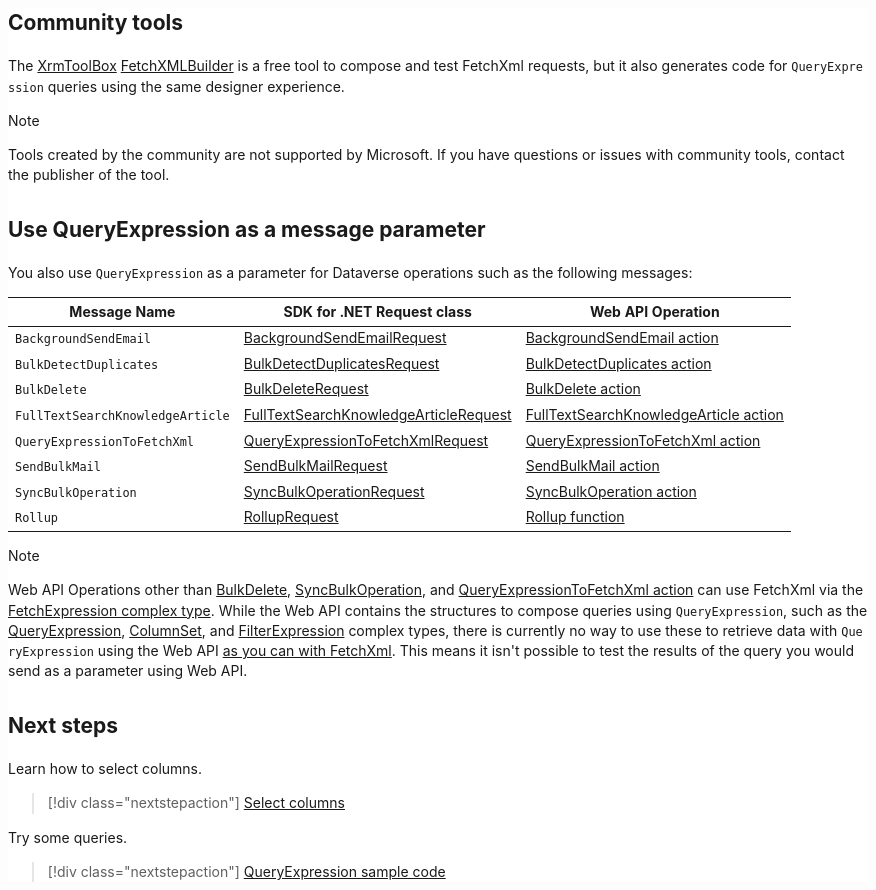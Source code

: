 ## Community tools

The [XrmToolBox](../../community-tools.md#xrmtoolbox) [FetchXMLBuilder](https://fetchxmlbuilder.com/) is a free tool to compose and test FetchXml requests, but it also generates code for `QueryExpression` queries using the same designer experience.

> [!NOTE]
> Tools created by the community are not supported by Microsoft. If you have questions or issues with community tools, contact the publisher of the tool.

## Use QueryExpression as a message parameter

You also use `QueryExpression` as a parameter for Dataverse operations such as the following messages:

|Message Name|SDK for .NET Request class|Web API Operation|
|---------|---------|---------|
|`BackgroundSendEmail`|[BackgroundSendEmailRequest](xref:Microsoft.Crm.Sdk.Messages.BackgroundSendEmailRequest)|[BackgroundSendEmail action](xref:Microsoft.Dynamics.CRM.BackgroundSendEmail)|
|`BulkDetectDuplicates`|[BulkDetectDuplicatesRequest](xref:Microsoft.Crm.Sdk.Messages.BulkDetectDuplicatesRequest)|[BulkDetectDuplicates action](xref:Microsoft.Dynamics.CRM.BulkDetectDuplicates)|
|`BulkDelete`|[BulkDeleteRequest](xref:Microsoft.Crm.Sdk.Messages.BulkDeleteRequest)|[BulkDelete action](xref:Microsoft.Dynamics.CRM.BulkDelete)|
|`FullTextSearchKnowledgeArticle`|[FullTextSearchKnowledgeArticleRequest](xref:Microsoft.Crm.Sdk.Messages.FullTextSearchKnowledgeArticleRequest)|[FullTextSearchKnowledgeArticle action](xref:Microsoft.Dynamics.CRM.FullTextSearchKnowledgeArticle)|
|`QueryExpressionToFetchXml`|[QueryExpressionToFetchXmlRequest](xref:Microsoft.Crm.Sdk.Messages.QueryExpressionToFetchXmlRequest)|[QueryExpressionToFetchXml action](xref:Microsoft.Dynamics.CRM.QueryExpressionToFetchXml)|
|`SendBulkMail`|[SendBulkMailRequest](xref:Microsoft.Crm.Sdk.Messages.SendBulkMailRequest)|[SendBulkMail action](xref:Microsoft.Dynamics.CRM.SendBulkMail)|
|`SyncBulkOperation`|[SyncBulkOperationRequest](xref:Microsoft.Crm.Sdk.Messages.SyncBulkOperationRequest)|[SyncBulkOperation action](xref:Microsoft.Dynamics.CRM.SyncBulkOperation)|
|`Rollup`|[RollupRequest](xref:Microsoft.Crm.Sdk.Messages.RollupRequest)|[Rollup function](xref:Microsoft.Dynamics.CRM.Rollup)|

> [!NOTE]
> Web API Operations other than [BulkDelete](xref:Microsoft.Dynamics.CRM.BulkDelete), [SyncBulkOperation](xref:Microsoft.Dynamics.CRM.SyncBulkOperation), and [QueryExpressionToFetchXml action](xref:Microsoft.Dynamics.CRM.QueryExpressionToFetchXml) can use FetchXml via the [FetchExpression complex type](xref:Microsoft.Dynamics.CRM.FetchExpression). While the Web API contains the structures to compose queries using `QueryExpression`, such as the [QueryExpression](xref:Microsoft.Dynamics.CRM.QueryExpression), [ColumnSet](xref:Microsoft.Dynamics.CRM.ColumnSet), and [FilterExpression](xref:Microsoft.Dynamics.CRM.FilterExpression) complex types, there is currently no way to use these to retrieve data with `QueryExpression` using the Web API [as you can with FetchXml](../../fetchxml/retrieve-data.md). This means it isn't possible to test the results of the query you would send as a parameter using Web API.


## Next steps

Learn how to select columns.

> [!div class="nextstepaction"]
> [Select columns](select-columns.md)

Try some queries.

> [!div class="nextstepaction"]
> [QueryExpression sample code](sample.md)
